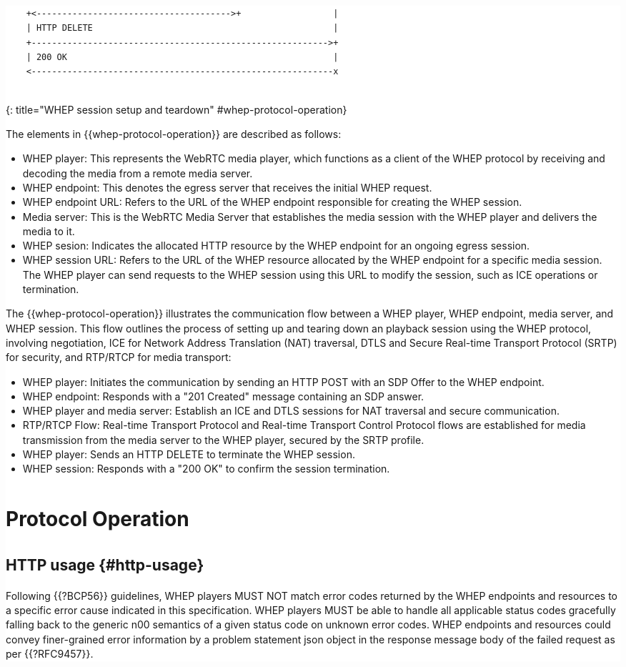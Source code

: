 ~~~~~
    +<-------------------------------------->+                  |       
    | HTTP DELETE                                               |       
    +---------------------------------------------------------->+       
    | 200 OK                                                    |       
    <-----------------------------------------------------------x       
                                                                               
~~~~~
{: title="WHEP session setup and teardown" #whep-protocol-operation}

The elements in {{whep-protocol-operation}} are described as follows:

- WHEP player: This represents the WebRTC media player, which functions as a client of the WHEP protocol by receiving and decoding the media from a remote media server.
- WHEP endpoint: This denotes the egress server that receives the initial WHEP request.
- WHEP endpoint URL: Refers to the URL of the WHEP endpoint responsible for creating the WHEP session.
- Media server: This is the WebRTC Media Server that establishes the media session with the WHEP player and delivers the media to it.
- WHEP sesion: Indicates the allocated HTTP resource by the WHEP endpoint for an ongoing egress session.
- WHEP session URL: Refers to the URL of the WHEP resource allocated by the WHEP endpoint for a specific media session. The WHEP player can send requests to the WHEP session using this URL to modify the session, such as ICE operations or termination.

The {{whep-protocol-operation}} illustrates the communication flow between a WHEP player, WHEP endpoint, media server, and WHEP session. This flow outlines the process of setting up and tearing down an playback session using the WHEP protocol, involving negotiation, ICE for Network Address Translation (NAT) traversal, DTLS and Secure Real-time Transport Protocol (SRTP) for security, and RTP/RTCP for media transport:

- WHEP player: Initiates the communication by sending an HTTP POST with an SDP Offer to the WHEP endpoint.
- WHEP endpoint: Responds with a "201 Created" message containing an SDP answer.
- WHEP player and media server: Establish an ICE and DTLS sessions for NAT traversal and secure communication.
- RTP/RTCP Flow: Real-time Transport Protocol and Real-time Transport Control Protocol flows are established for media transmission from the media server to the WHEP player, secured by the SRTP profile.
- WHEP player: Sends an HTTP DELETE to terminate the WHEP session.
- WHEP session: Responds with a "200 OK" to confirm the session termination.

# Protocol Operation

## HTTP usage {#http-usage}

Following {{?BCP56}} guidelines, WHEP players MUST NOT match error codes returned by the WHEP endpoints and resources to a specific error cause indicated in this specification. WHEP players MUST be able to handle all applicable status codes gracefully falling back to the generic n00 semantics of a given status code on unknown error codes. WHEP endpoints and resources could convey finer-grained error information by a problem statement json object in the response message body of the failed request as per {{?RFC9457}}.
